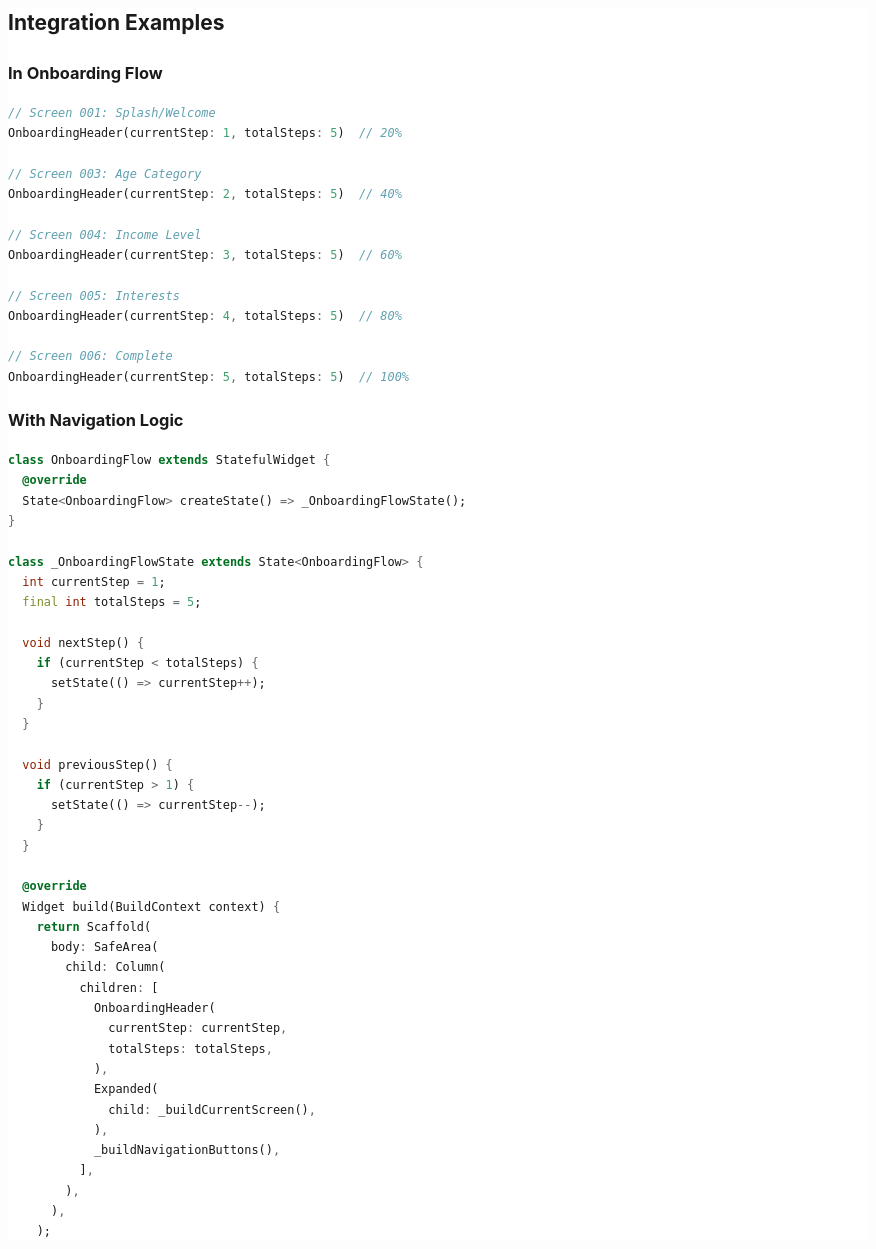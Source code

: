 
## Integration Examples

### In Onboarding Flow

```dart
// Screen 001: Splash/Welcome
OnboardingHeader(currentStep: 1, totalSteps: 5)  // 20%

// Screen 003: Age Category
OnboardingHeader(currentStep: 2, totalSteps: 5)  // 40%

// Screen 004: Income Level
OnboardingHeader(currentStep: 3, totalSteps: 5)  // 60%

// Screen 005: Interests
OnboardingHeader(currentStep: 4, totalSteps: 5)  // 80%

// Screen 006: Complete
OnboardingHeader(currentStep: 5, totalSteps: 5)  // 100%
```

### With Navigation Logic

```dart
class OnboardingFlow extends StatefulWidget {
  @override
  State<OnboardingFlow> createState() => _OnboardingFlowState();
}

class _OnboardingFlowState extends State<OnboardingFlow> {
  int currentStep = 1;
  final int totalSteps = 5;

  void nextStep() {
    if (currentStep < totalSteps) {
      setState(() => currentStep++);
    }
  }

  void previousStep() {
    if (currentStep > 1) {
      setState(() => currentStep--);
    }
  }

  @override
  Widget build(BuildContext context) {
    return Scaffold(
      body: SafeArea(
        child: Column(
          children: [
            OnboardingHeader(
              currentStep: currentStep,
              totalSteps: totalSteps,
            ),
            Expanded(
              child: _buildCurrentScreen(),
            ),
            _buildNavigationButtons(),
          ],
        ),
      ),
    );
```